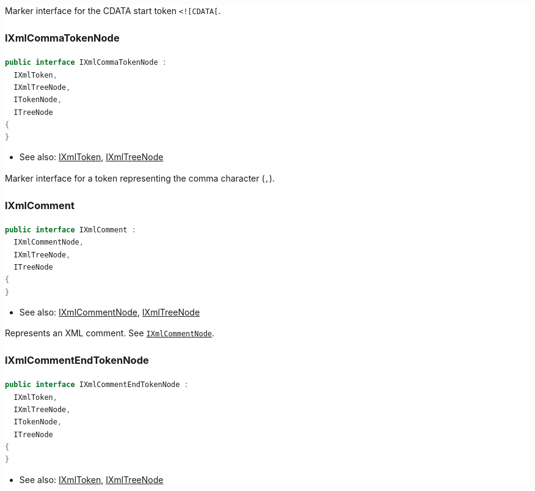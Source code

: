 
Marker interface for the CDATA start token `<![CDATA[`.

### IXmlCommaTokenNode



```csharp
public interface IXmlCommaTokenNode :
  IXmlToken,
  IXmlTreeNode,
  ITokenNode,
  ITreeNode
{
}
```

* See also: [IXmlToken](TreeNodes.md#ixmltoken), [IXmlTreeNode](TreeNodes.md#ixmltreenode)



Marker interface for a token representing the comma character (`,`).

### IXmlComment



```csharp
public interface IXmlComment :
  IXmlCommentNode,
  IXmlTreeNode,
  ITreeNode
{
}
```

* See also: [IXmlCommentNode](TreeNodes.md#ixmlcommentnode), [IXmlTreeNode](TreeNodes.md#ixmltreenode)



Represents an XML comment. See [`IXmlCommentNode`](#ixmlcommentnode).

### IXmlCommentEndTokenNode



```csharp
public interface IXmlCommentEndTokenNode :
  IXmlToken,
  IXmlTreeNode,
  ITokenNode,
  ITreeNode
{
}
```

* See also: [IXmlToken](TreeNodes.md#ixmltoken), [IXmlTreeNode](TreeNodes.md#ixmltreenode)


